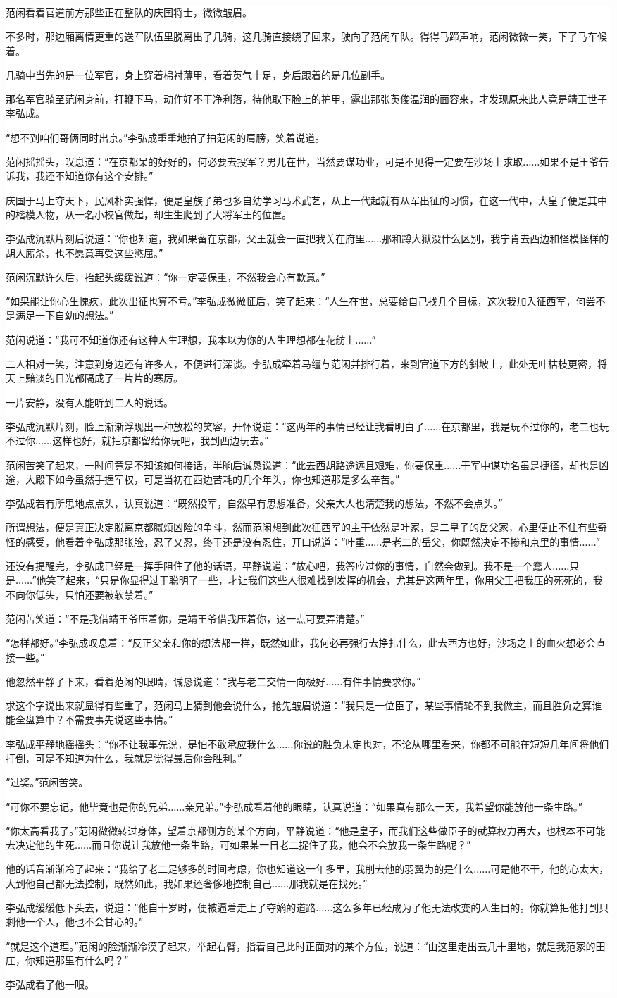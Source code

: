 范闲看着官道前方那些正在整队的庆国将士，微微皱眉。

不多时，那边厢离情更重的送军队伍里脱离出了几骑，这几骑直接绕了回来，驶向了范闲车队。得得马蹄声响，范闲微微一笑，下了马车候着。

几骑中当先的是一位军官，身上穿着棉衬薄甲，看着英气十足，身后跟着的是几位副手。

那名军官骑至范闲身前，打鞭下马，动作好不干净利落，待他取下脸上的护甲，露出那张英俊温润的面容来，才发现原来此人竟是靖王世子李弘成。

“想不到咱们哥俩同时出京。”李弘成重重地拍了拍范闲的肩膀，笑着说道。

范闲摇摇头，叹息道：“在京都呆的好好的，何必要去投军？男儿在世，当然要谋功业，可是不见得一定要在沙场上求取……如果不是王爷告诉我，我还不知道你有这个安排。”

庆国于马上夺天下，民风朴实强悍，便是皇族子弟也多自幼学习马术武艺，从上一代起就有从军出征的习惯，在这一代中，大皇子便是其中的楷模人物，从一名小校官做起，却生生爬到了大将军王的位置。

李弘成沉默片刻后说道：“你也知道，我如果留在京都，父王就会一直把我关在府里……那和蹲大狱没什么区别，我宁肯去西边和怪模怪样的胡人厮杀，也不愿意再受这些憋屈。”

范闲沉默许久后，抬起头缓缓说道：“你一定要保重，不然我会心有歉意。”

“如果能让你心生愧疚，此次出征也算不亏。”李弘成微微怔后，笑了起来：“人生在世，总要给自己找几个目标，这次我加入征西军，何尝不是满足一下自幼的想法。”

范闲说道：“我可不知道你还有这种人生理想，我本以为你的人生理想都在花舫上……”

二人相对一笑，注意到身边还有许多人，不便进行深谈。李弘成牵着马缰与范闲并排行着，来到官道下方的斜坡上，此处无叶枯枝更密，将天上黯淡的日光都隔成了一片片的寒厉。

一片安静，没有人能听到二人的说话。

李弘成沉默片刻，脸上渐渐浮现出一种放松的笑容，开怀说道：“这两年的事情已经让我看明白了……在京都里，我是玩不过你的，老二也玩不过你……这样也好，就把京都留给你玩吧，我到西边玩去。”

范闲苦笑了起来，一时间竟是不知该如何接话，半晌后诚恳说道：“此去西胡路途远且艰难，你要保重……于军中谋功名虽是捷径，却也是凶途，大殿下如今虽然手握军权，可是当初在西边苦耗的几个年头，你也知道那是多么辛苦。”

李弘成若有所思地点点头，认真说道：“既然投军，自然早有思想准备，父亲大人也清楚我的想法，不然不会点头。”

所谓想法，便是真正决定脱离京都腻烦凶险的争斗，然而范闲想到此次征西军的主干依然是叶家，是二皇子的岳父家，心里便止不住有些奇怪的感受，他看着李弘成那张脸，忍了又忍，终于还是没有忍住，开口说道：“叶重……是老二的岳父，你既然决定不掺和京里的事情……”

还没有提醒完，李弘成已经是一挥手阻住了他的话语，平静说道：“放心吧，我答应过你的事情，自然会做到。我不是一个蠢人……只是……”他笑了起来，“只是你显得过于聪明了一些，才让我们这些人很难找到发挥的机会，尤其是这两年里，你用父王把我压的死死的，我不向你低头，只怕还要被软禁着。”

范闲苦笑道：“不是我借靖王爷压着你，是靖王爷借我压着你，这一点可要弄清楚。”

“怎样都好。”李弘成叹息着：“反正父亲和你的想法都一样，既然如此，我何必再强行去挣扎什么，此去西方也好，沙场之上的血火想必会直接一些。”

他忽然平静了下来，看着范闲的眼睛，诚恳说道：“我与老二交情一向极好……有件事情要求你。”

求这个字说出来就显得有些重了，范闲马上猜到他会说什么，抢先皱眉说道：“我只是一位臣子，某些事情轮不到我做主，而且胜负之算谁能全盘算中？不需要事先说这些事情。”

李弘成平静地摇摇头：“你不让我事先说，是怕不敢承应我什么……你说的胜负未定也对，不论从哪里看来，你都不可能在短短几年间将他们打倒，可是不知道为什么，我就是觉得最后你会胜利。”

“过奖。”范闲苦笑。

“可你不要忘记，他毕竟也是你的兄弟……亲兄弟。”李弘成看着他的眼睛，认真说道：“如果真有那么一天，我希望你能放他一条生路。”

“你太高看我了。”范闲微微转过身体，望着京都侧方的某个方向，平静说道：“他是皇子，而我们这些做臣子的就算权力再大，也根本不可能去决定他的生死……而且你说让我放他一条生路，可如果某一日老二捉住了我，他会不会放我一条生路呢？”

他的话音渐渐冷了起来：“我给了老二足够多的时间考虑，你也知道这一年多里，我削去他的羽翼为的是什么……可是他不干，他的心太大，大到他自己都无法控制，既然如此，我如果还奢侈地控制自己……那我就是在找死。”

李弘成缓缓低下头去，说道：“他自十岁时，便被逼着走上了夺嫡的道路……这么多年已经成为了他无法改变的人生目的。你就算把他打到只剩他一个人，他也不会甘心的。”

“就是这个道理。”范闲的脸渐渐冷漠了起来，举起右臂，指着自己此时正面对的某个方位，说道：“由这里走出去几十里地，就是我范家的田庄，你知道那里有什么吗？”

李弘成看了他一眼。
